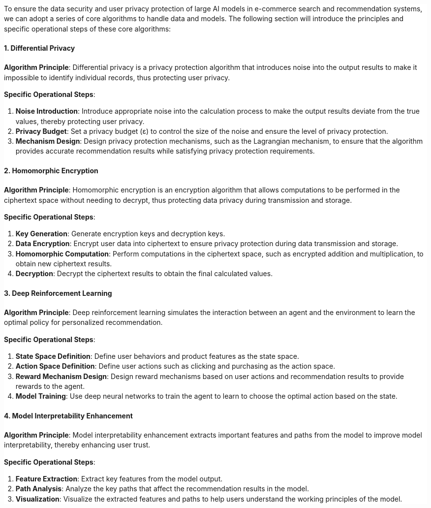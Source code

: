 To ensure the data security and user privacy protection of large AI models in e-commerce search and recommendation systems, we can adopt a series of core algorithms to handle data and models. The following section will introduce the principles and specific operational steps of these core algorithms:

#### 1. Differential Privacy

**Algorithm Principle**: Differential privacy is a privacy protection algorithm that introduces noise into the output results to make it impossible to identify individual records, thus protecting user privacy.

**Specific Operational Steps**:
1. **Noise Introduction**: Introduce appropriate noise into the calculation process to make the output results deviate from the true values, thereby protecting user privacy.
2. **Privacy Budget**: Set a privacy budget (ε) to control the size of the noise and ensure the level of privacy protection.
3. **Mechanism Design**: Design privacy protection mechanisms, such as the Lagrangian mechanism, to ensure that the algorithm provides accurate recommendation results while satisfying privacy protection requirements.

#### 2. Homomorphic Encryption

**Algorithm Principle**: Homomorphic encryption is an encryption algorithm that allows computations to be performed in the ciphertext space without needing to decrypt, thus protecting data privacy during transmission and storage.

**Specific Operational Steps**:
1. **Key Generation**: Generate encryption keys and decryption keys.
2. **Data Encryption**: Encrypt user data into ciphertext to ensure privacy protection during data transmission and storage.
3. **Homomorphic Computation**: Perform computations in the ciphertext space, such as encrypted addition and multiplication, to obtain new ciphertext results.
4. **Decryption**: Decrypt the ciphertext results to obtain the final calculated values.

#### 3. Deep Reinforcement Learning

**Algorithm Principle**: Deep reinforcement learning simulates the interaction between an agent and the environment to learn the optimal policy for personalized recommendation.

**Specific Operational Steps**:
1. **State Space Definition**: Define user behaviors and product features as the state space.
2. **Action Space Definition**: Define user actions such as clicking and purchasing as the action space.
3. **Reward Mechanism Design**: Design reward mechanisms based on user actions and recommendation results to provide rewards to the agent.
4. **Model Training**: Use deep neural networks to train the agent to learn to choose the optimal action based on the state.

#### 4. Model Interpretability Enhancement

**Algorithm Principle**: Model interpretability enhancement extracts important features and paths from the model to improve model interpretability, thereby enhancing user trust.

**Specific Operational Steps**:
1. **Feature Extraction**: Extract key features from the model output.
2. **Path Analysis**: Analyze the key paths that affect the recommendation results in the model.
3. **Visualization**: Visualize the extracted features and paths to help users understand the working principles of the model.
